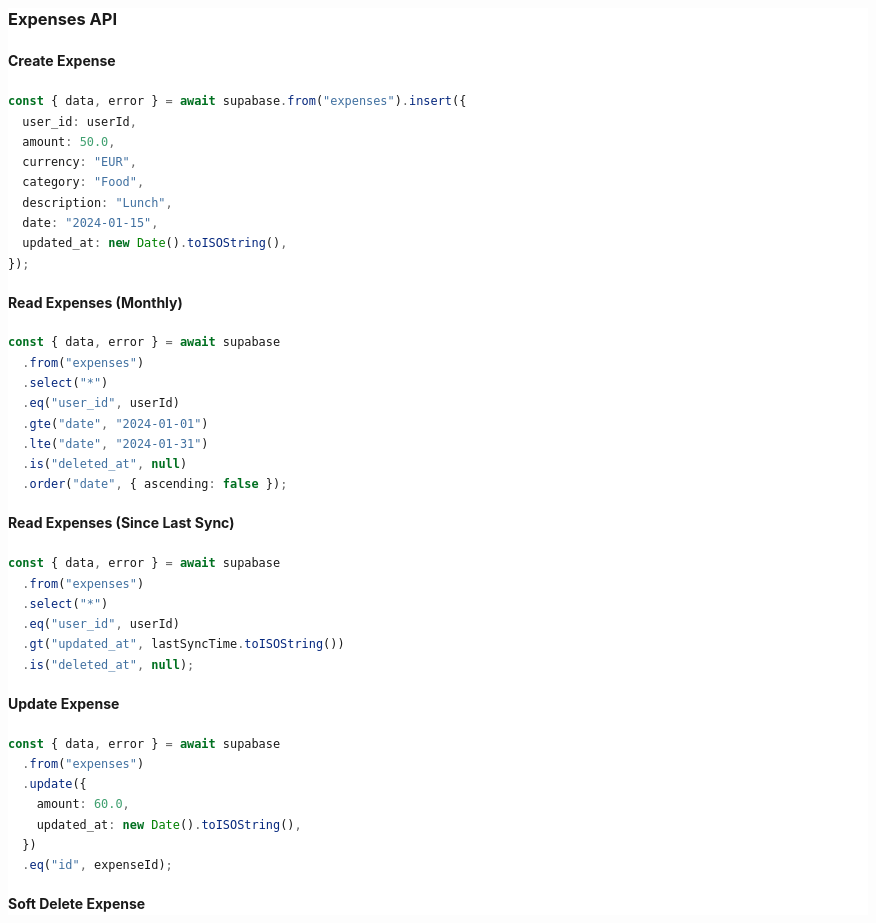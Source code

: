 
### Expenses API

#### Create Expense

```typescript
const { data, error } = await supabase.from("expenses").insert({
  user_id: userId,
  amount: 50.0,
  currency: "EUR",
  category: "Food",
  description: "Lunch",
  date: "2024-01-15",
  updated_at: new Date().toISOString(),
});
```

#### Read Expenses (Monthly)

```typescript
const { data, error } = await supabase
  .from("expenses")
  .select("*")
  .eq("user_id", userId)
  .gte("date", "2024-01-01")
  .lte("date", "2024-01-31")
  .is("deleted_at", null)
  .order("date", { ascending: false });
```

#### Read Expenses (Since Last Sync)

```typescript
const { data, error } = await supabase
  .from("expenses")
  .select("*")
  .eq("user_id", userId)
  .gt("updated_at", lastSyncTime.toISOString())
  .is("deleted_at", null);
```

#### Update Expense

```typescript
const { data, error } = await supabase
  .from("expenses")
  .update({
    amount: 60.0,
    updated_at: new Date().toISOString(),
  })
  .eq("id", expenseId);
```

#### Soft Delete Expense
